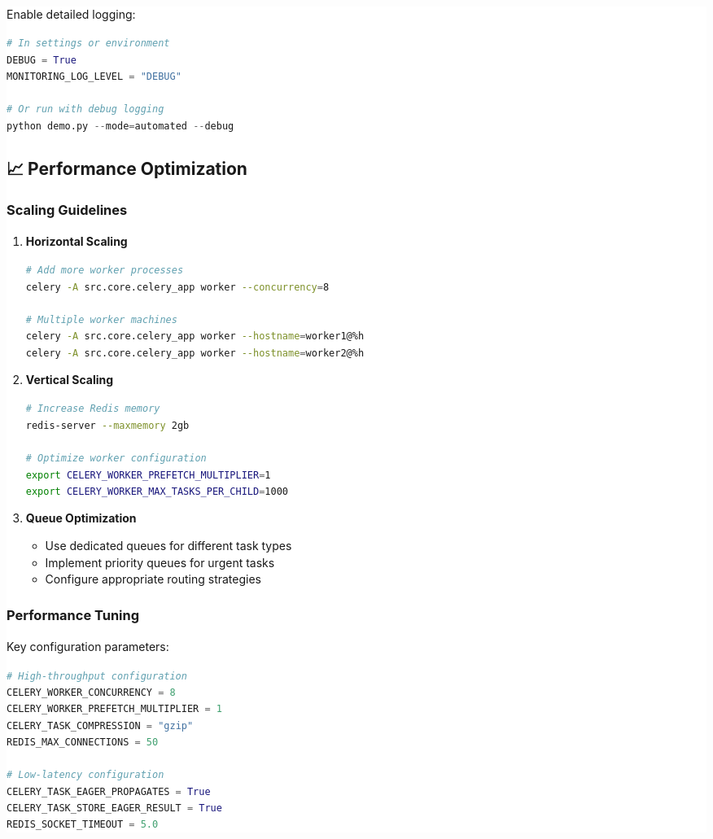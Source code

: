 Enable detailed logging:

```python
# In settings or environment
DEBUG = True
MONITORING_LOG_LEVEL = "DEBUG"

# Or run with debug logging
python demo.py --mode=automated --debug
```

## 📈 Performance Optimization

### Scaling Guidelines

1. **Horizontal Scaling**
   ```bash
   # Add more worker processes
   celery -A src.core.celery_app worker --concurrency=8
   
   # Multiple worker machines
   celery -A src.core.celery_app worker --hostname=worker1@%h
   celery -A src.core.celery_app worker --hostname=worker2@%h
   ```

2. **Vertical Scaling**
   ```bash
   # Increase Redis memory
   redis-server --maxmemory 2gb
   
   # Optimize worker configuration
   export CELERY_WORKER_PREFETCH_MULTIPLIER=1
   export CELERY_WORKER_MAX_TASKS_PER_CHILD=1000
   ```

3. **Queue Optimization**
   - Use dedicated queues for different task types
   - Implement priority queues for urgent tasks
   - Configure appropriate routing strategies

### Performance Tuning

Key configuration parameters:

```python
# High-throughput configuration
CELERY_WORKER_CONCURRENCY = 8
CELERY_WORKER_PREFETCH_MULTIPLIER = 1
CELERY_TASK_COMPRESSION = "gzip"
REDIS_MAX_CONNECTIONS = 50

# Low-latency configuration
CELERY_TASK_EAGER_PROPAGATES = True
CELERY_TASK_STORE_EAGER_RESULT = True
REDIS_SOCKET_TIMEOUT = 5.0
```
